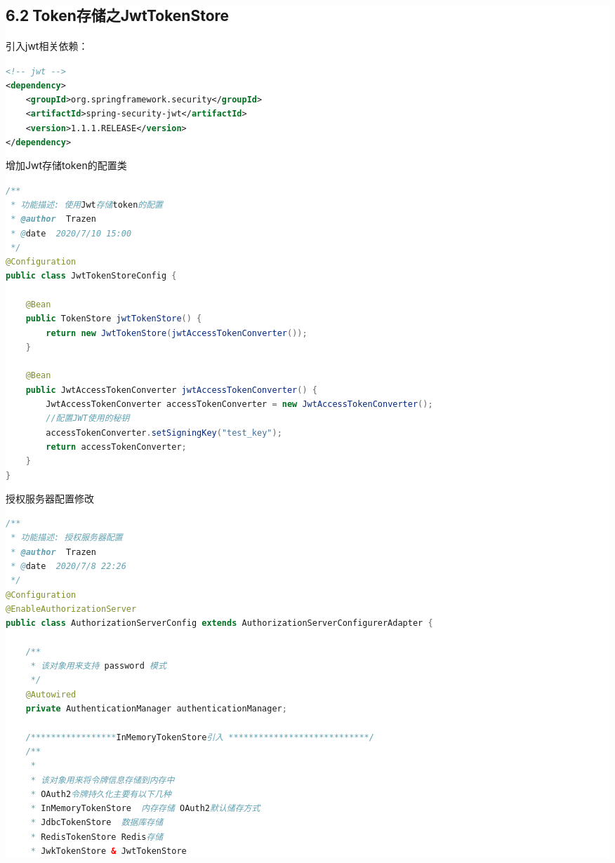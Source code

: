 ## 6.2 Token存储之JwtTokenStore

引入jwt相关依赖：

```xml
<!-- jwt -->
<dependency>
	<groupId>org.springframework.security</groupId>
	<artifactId>spring-security-jwt</artifactId>
	<version>1.1.1.RELEASE</version>
</dependency>
```

增加Jwt存储token的配置类

```java
/**
 * 功能描述: 使用Jwt存储token的配置
 * @author  Trazen
 * @date  2020/7/10 15:00
 */
@Configuration
public class JwtTokenStoreConfig {

    @Bean
    public TokenStore jwtTokenStore() {
        return new JwtTokenStore(jwtAccessTokenConverter());
    }

    @Bean
    public JwtAccessTokenConverter jwtAccessTokenConverter() {
        JwtAccessTokenConverter accessTokenConverter = new JwtAccessTokenConverter();
        //配置JWT使用的秘钥
        accessTokenConverter.setSigningKey("test_key");
        return accessTokenConverter;
    }
}
```

授权服务器配置修改

```java
/**
 * 功能描述: 授权服务器配置
 * @author  Trazen
 * @date  2020/7/8 22:26
 */
@Configuration
@EnableAuthorizationServer
public class AuthorizationServerConfig extends AuthorizationServerConfigurerAdapter {

    /**
     * 该对象用来支持 password 模式
     */
    @Autowired
    private AuthenticationManager authenticationManager;

    /*****************InMemoryTokenStore引入 ****************************/
    /**
     *
     * 该对象用来将令牌信息存储到内存中
     * OAuth2令牌持久化主要有以下几种
     * InMemoryTokenStore  内存存储 OAuth2默认储存方式
     * JdbcTokenStore  数据库存储
     * RedisTokenStore Redis存储
     * JwkTokenStore & JwtTokenStore
```
